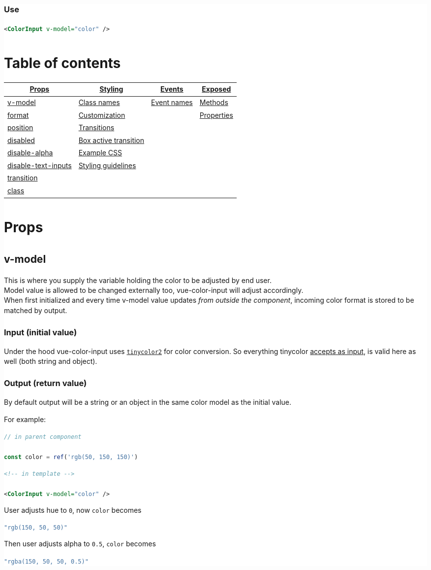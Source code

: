 ### Use
```xml
<ColorInput v-model="color" />
```


# Table of contents

| [Props](#props)                                      | [Styling](#styling)                             | [Events](#events)           | [Exposed](#exposed-methods-and-properties)         |
|------------------------------------------------------|-------------------------------------------------|-----------------------------|----------------------------------------------------|
| [v-model](#v-model)                                  | [Class names](#class-names)                     | [Event names](#event-names) | [Methods](#exposed-methods)                        |
| [format](#format-optional)                           | [Customization](#customizing-factory-styles)    |                             | [Properties](#exposed-properties)                  |
| [position](#position-optional)                       | [Transitions](#transitions)                     |                             |                                                    |
| [disabled](#disabled-optional)                       | [Box active transition](#box-active-transition) |                             |                                                    |
| [disable-alpha](#disable-alpha-optional)             | [Example CSS](#example-css)                     |                             |                                                    |
| [disable-text-inputs](#disable-text-inputs-optional) | [Styling guidelines](#styling-guidelines)       |                             |                                                    |
| [transition](#transition-optional)                   |                                                 |                             |                                                    |
| [class](#class-optional)                             |                                                 |                             |                                                    |


# Props

## v-model

This is where you supply the variable holding the color to be adjusted by end user.  
Model value is allowed to be changed externally too, vue-color-input will adjust accordingly.  
When first initialized and every time v-model value updates _from outside the component_, incoming color format is stored to be matched by output.

### Input (initial value)

Under the hood vue-color-input uses [`tinycolor2`](https://www.npmjs.com/package/tinycolor2) for color conversion. So everything tinycolor [accepts as input](https://github.com/bgrins/TinyColor#accepted-string-input), is valid here as well (both string and object).

### Output (return value)

By default output will be a string or an object in the same color model as the initial value.

For example:
```javascript
// in parent component

const color = ref('rgb(50, 150, 150)')
```
```xml
<!-- in template -->

<ColorInput v-model="color" />
```
User adjusts hue to `0`, now `color` becomes
```javascript
"rgb(150, 50, 50)"
```
Then user adjusts alpha to `0.5`, `color` becomes
```javascript
"rgba(150, 50, 50, 0.5)"
```
